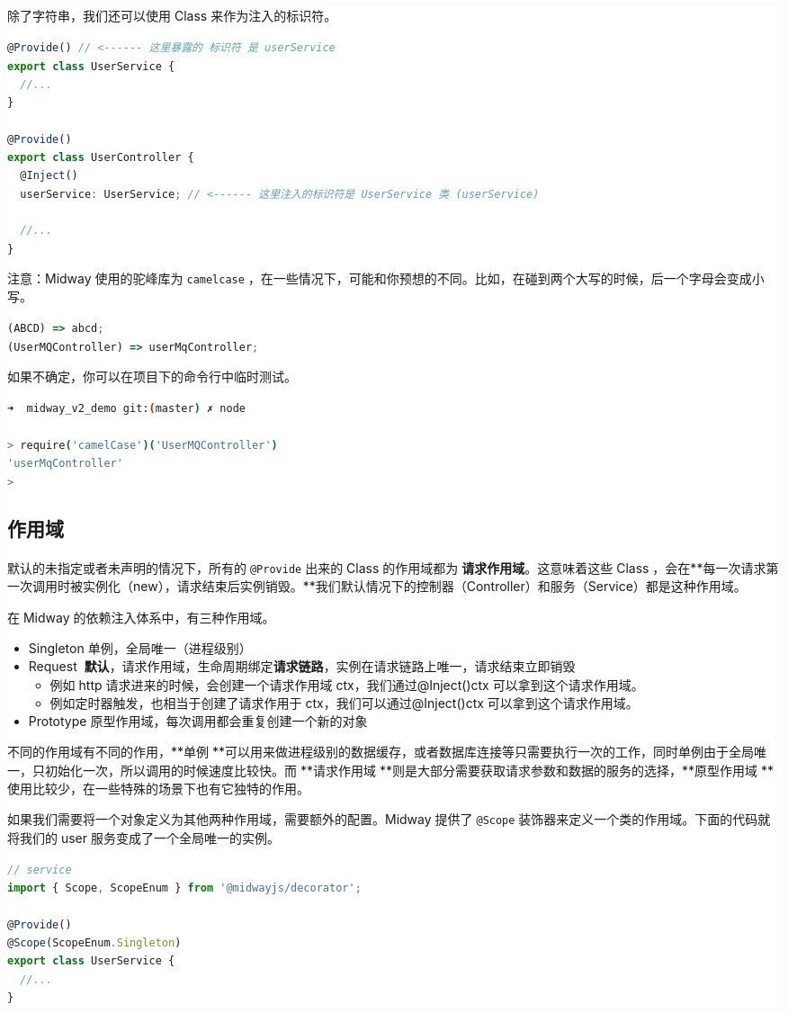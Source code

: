 除了字符串，我们还可以使用 Class 来作为注入的标识符。

```typescript
@Provide() // <------ 这里暴露的 标识符 是 userService
export class UserService {
  //...
}

@Provide()
export class UserController {
  @Inject()
  userService: UserService; // <------ 这里注入的标识符是 UserService 类 (userService)

  //...
}
```

注意：Midway 使用的驼峰库为 `camelcase` ，在一些情况下，可能和你预想的不同。比如，在碰到两个大写的时候，后一个字母会变成小写。

```typescript
(ABCD) => abcd;
(UserMQController) => userMqController;
```

如果不确定，你可以在项目下的命令行中临时测试。

```bash
➜  midway_v2_demo git:(master) ✗ node

> require('camelCase')('UserMQController')
'userMqController'
>
```

##

## 作用域

默认的未指定或者未声明的情况下，所有的 `@Provide` 出来的 Class 的作用域都为 **请求作用域**。这意味着这些 Class ，会在**每一次请求第一次调用时被实例化（new），请求结束后实例销毁。**我们默认情况下的控制器（Controller）和服务（Service）都是这种作用域。

在 Midway 的依赖注入体系中，有三种作用域。

- Singleton 单例，全局唯一（进程级别）
- Request  **默认**，请求作用域，生命周期绑定**请求链路**，实例在请求链路上唯一，请求结束立即销毁
  - 例如 http 请求进来的时候，会创建一个请求作用域 ctx，我们通过@Inject()ctx 可以拿到这个请求作用域。
  - 例如定时器触发，也相当于创建了请求作用于 ctx，我们可以通过@Inject()ctx 可以拿到这个请求作用域。
- Prototype 原型作用域，每次调用都会重复创建一个新的对象

不同的作用域有不同的作用，**单例 **可以用来做进程级别的数据缓存，或者数据库连接等只需要执行一次的工作，同时单例由于全局唯一，只初始化一次，所以调用的时候速度比较快。而 **请求作用域 **则是大部分需要获取请求参数和数据的服务的选择，**原型作用域 **使用比较少，在一些特殊的场景下也有它独特的作用。

如果我们需要将一个对象定义为其他两种作用域，需要额外的配置。Midway 提供了 `@Scope` 装饰器来定义一个类的作用域。下面的代码就将我们的 user 服务变成了一个全局唯一的实例。

```typescript
// service
import { Scope, ScopeEnum } from '@midwayjs/decorator';

@Provide()
@Scope(ScopeEnum.Singleton)
export class UserService {
  //...
}
```
